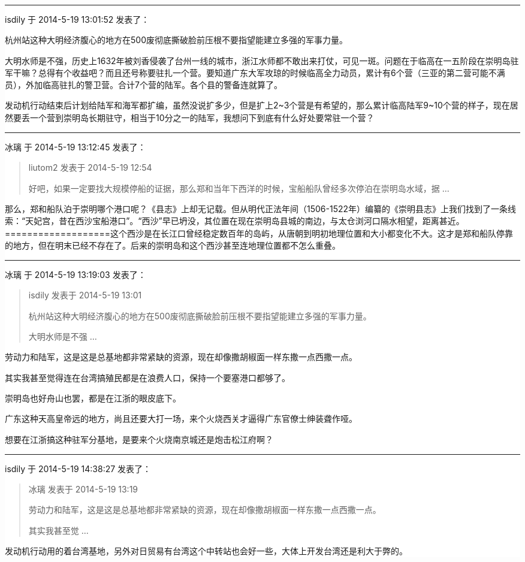 ---------

isdily 于 2014-5-19 13:01:52 发表了：

杭州站这种大明经济腹心的地方在500废彻底撕破脸前压根不要指望能建立多强的军事力量。

大明水师是不强，历史上1632年被刘香侵袭了台州一线的城市，浙江水师都不敢出来打仗，可见一斑。问题在于临高在一五阶段在崇明岛驻军干嘛？总得有个收益吧？而且还号称要驻扎一个营。要知道广东大军攻琼的时候临高全力动员，累计有6个营（三亚的第二营可能不满员），外加临高驻扎的警卫营。合计7个营的陆军。各个县的警备连就算了。

发动机行动结束后计划给陆军和海军都扩编，虽然没说扩多少，但是扩上2~3个营是有希望的，那么累计临高陆军9~10个营的样子，现在居然要丢一个营到崇明岛长期驻守，相当于10分之一的陆军，我想问下到底有什么好处要常驻一个营？

---------

冰璃 于 2014-5-19 13:12:45 发表了：

> liutom2 发表于 2014-5-19 12:54
> 
> 好吧，如果一定要找大规模停船的证据，那么郑和当年下西洋的时候，宝船船队曾经多次停泊在崇明岛水域，据 ...



那么，郑和船队泊于崇明哪个港口呢？《县志》上却无记载。但从明代正法年间（1506-1522年）编纂的《崇明县志》上我们找到了一条线索：“天妃宫，昔在西沙宝船港口”。“西沙”早已坍没，其位置在现在崇明岛县城的南边，与太仓浏河口隔水相望，距离甚近。===================这个西沙是在长江口曾经稳定数百年的岛屿，从唐朝到明初地理位置和大小都变化不大。这才是郑和船队停靠的地方，但在明末已经不存在了。后来的崇明岛和这个西沙甚至连地理位置都不怎么重叠。

---------

冰璃 于 2014-5-19 13:19:03 发表了：

> isdily 发表于 2014-5-19 13:01
> 
> 杭州站这种大明经济腹心的地方在500废彻底撕破脸前压根不要指望能建立多强的军事力量。
> 
> 大明水师是不强 ...



劳动力和陆军，这是这是总基地都非常紧缺的资源，现在却像撒胡椒面一样东撒一点西撒一点。

其实我甚至觉得连在台湾搞殖民都是在浪费人口，保持一个要塞港口都够了。

崇明岛也好舟山也罢，都是在江浙的眼皮底下。

广东这种天高皇帝远的地方，尚且还要大打一场，来个火烧西关才逼得广东官僚士绅装聋作哑。

想要在江浙搞这种驻军分基地，是要来个火烧南京城还是炮击松江府啊？

---------

isdily 于 2014-5-19 14:38:27 发表了：

> 冰璃 发表于 2014-5-19 13:19
> 
> 劳动力和陆军，这是这是总基地都非常紧缺的资源，现在却像撒胡椒面一样东撒一点西撒一点。
> 
> 其实我甚至觉 ...



发动机行动用的着台湾基地，另外对日贸易有台湾这个中转站也会好一些，大体上开发台湾还是利大于弊的。
